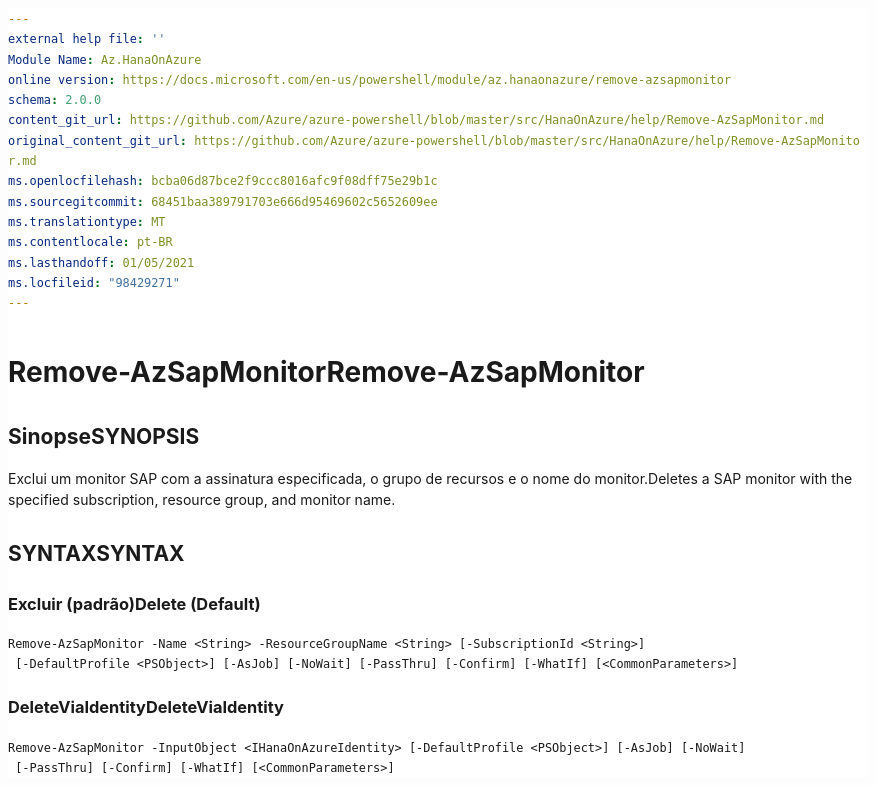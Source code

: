 ```yaml
---
external help file: ''
Module Name: Az.HanaOnAzure
online version: https://docs.microsoft.com/en-us/powershell/module/az.hanaonazure/remove-azsapmonitor
schema: 2.0.0
content_git_url: https://github.com/Azure/azure-powershell/blob/master/src/HanaOnAzure/help/Remove-AzSapMonitor.md
original_content_git_url: https://github.com/Azure/azure-powershell/blob/master/src/HanaOnAzure/help/Remove-AzSapMonitor.md
ms.openlocfilehash: bcba06d87bce2f9ccc8016afc9f08dff75e29b1c
ms.sourcegitcommit: 68451baa389791703e666d95469602c5652609ee
ms.translationtype: MT
ms.contentlocale: pt-BR
ms.lasthandoff: 01/05/2021
ms.locfileid: "98429271"
---
```

# <span data-ttu-id="33dfa-101">Remove-AzSapMonitor</span><span class="sxs-lookup"><span data-stu-id="33dfa-101">Remove-AzSapMonitor</span></span>

## <span data-ttu-id="33dfa-102">Sinopse</span><span class="sxs-lookup"><span data-stu-id="33dfa-102">SYNOPSIS</span></span>
<span data-ttu-id="33dfa-103">Exclui um monitor SAP com a assinatura especificada, o grupo de recursos e o nome do monitor.</span><span class="sxs-lookup"><span data-stu-id="33dfa-103">Deletes a SAP monitor with the specified subscription, resource group, and monitor name.</span></span>

## <span data-ttu-id="33dfa-104">SYNTAX</span><span class="sxs-lookup"><span data-stu-id="33dfa-104">SYNTAX</span></span>

### <span data-ttu-id="33dfa-105">Excluir (padrão)</span><span class="sxs-lookup"><span data-stu-id="33dfa-105">Delete (Default)</span></span>
```
Remove-AzSapMonitor -Name <String> -ResourceGroupName <String> [-SubscriptionId <String>]
 [-DefaultProfile <PSObject>] [-AsJob] [-NoWait] [-PassThru] [-Confirm] [-WhatIf] [<CommonParameters>]
```

### <span data-ttu-id="33dfa-106">DeleteViaIdentity</span><span class="sxs-lookup"><span data-stu-id="33dfa-106">DeleteViaIdentity</span></span>
```
Remove-AzSapMonitor -InputObject <IHanaOnAzureIdentity> [-DefaultProfile <PSObject>] [-AsJob] [-NoWait]
 [-PassThru] [-Confirm] [-WhatIf] [<CommonParameters>]
```
